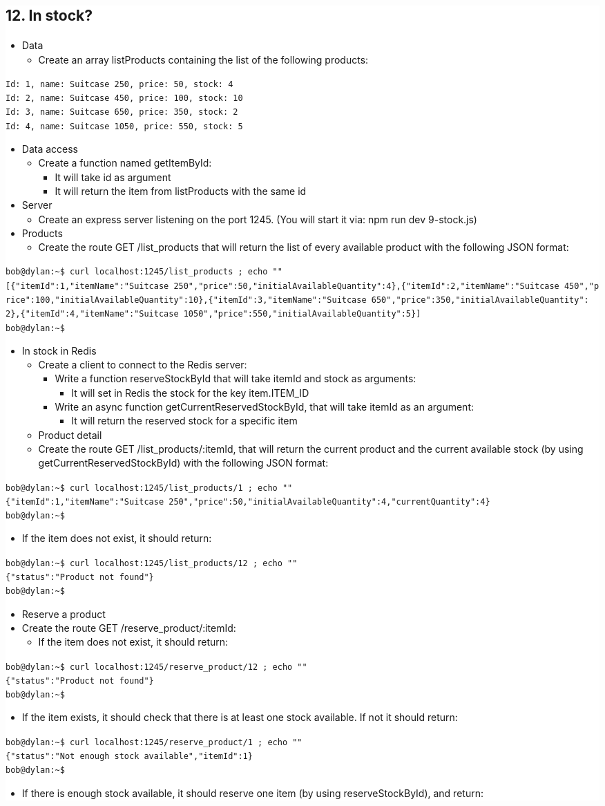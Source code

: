 ## 12. In stock?
* Data
    * Create an array listProducts containing the list of the following products:
```
Id: 1, name: Suitcase 250, price: 50, stock: 4
Id: 2, name: Suitcase 450, price: 100, stock: 10
Id: 3, name: Suitcase 650, price: 350, stock: 2
Id: 4, name: Suitcase 1050, price: 550, stock: 5
```
*  Data access
    * Create a function named getItemById:
        * It will take id as argument
        * It will return the item from listProducts with the same id
* Server
    * Create an express server listening on the port 1245. (You will start it via: npm run dev 9-stock.js)
* Products
    * Create the route GET /list_products that will return the list of every available product with the following JSON format:
```
bob@dylan:~$ curl localhost:1245/list_products ; echo ""
[{"itemId":1,"itemName":"Suitcase 250","price":50,"initialAvailableQuantity":4},{"itemId":2,"itemName":"Suitcase 450","price":100,"initialAvailableQuantity":10},{"itemId":3,"itemName":"Suitcase 650","price":350,"initialAvailableQuantity":2},{"itemId":4,"itemName":"Suitcase 1050","price":550,"initialAvailableQuantity":5}]
bob@dylan:~$ 
```
* In stock in Redis
    * Create a client to connect to the Redis server:
        * Write a function reserveStockById that will take itemId and stock as arguments:
            * It will set in Redis the stock for the key item.ITEM_ID
        * Write an async function getCurrentReservedStockById, that will take itemId as an argument:
            * It will return the reserved stock for a specific item
    * Product detail
    * Create the route GET /list_products/:itemId, that will return the current product and the current available stock (by using getCurrentReservedStockById) with the following JSON format:
```
bob@dylan:~$ curl localhost:1245/list_products/1 ; echo ""
{"itemId":1,"itemName":"Suitcase 250","price":50,"initialAvailableQuantity":4,"currentQuantity":4}
bob@dylan:~$ 
```
- If the item does not exist, it should return:
```
bob@dylan:~$ curl localhost:1245/list_products/12 ; echo ""
{"status":"Product not found"}
bob@dylan:~$ 
```
* Reserve a product
* Create the route GET /reserve_product/:itemId:
    * If the item does not exist, it should return:
```
bob@dylan:~$ curl localhost:1245/reserve_product/12 ; echo ""
{"status":"Product not found"}
bob@dylan:~$ 
```
- If the item exists, it should check that there is at least one stock available. If not it should return:
```
bob@dylan:~$ curl localhost:1245/reserve_product/1 ; echo ""
{"status":"Not enough stock available","itemId":1}
bob@dylan:~$ 
```
- If there is enough stock available, it should reserve one item (by using reserveStockById), and return:
```
```